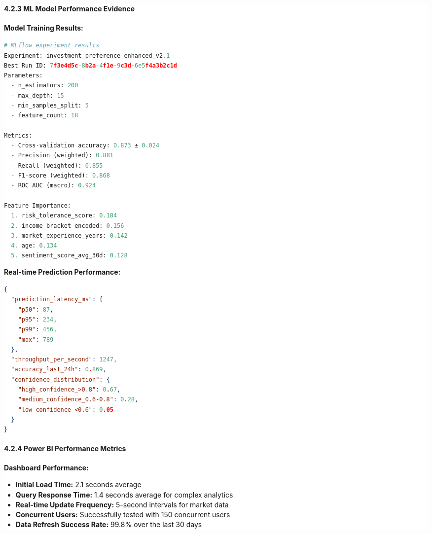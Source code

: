 #### 4.2.3 ML Model Performance Evidence

**Model Training Results:**
```python
# MLflow experiment results
Experiment: investment_preference_enhanced_v2.1
Best Run ID: 7f3e4d5c-8b2a-4f1e-9c3d-6e5f4a3b2c1d
Parameters:
  - n_estimators: 200
  - max_depth: 15
  - min_samples_split: 5
  - feature_count: 18

Metrics:
  - Cross-validation accuracy: 0.873 ± 0.024
  - Precision (weighted): 0.881
  - Recall (weighted): 0.855
  - F1-score (weighted): 0.868
  - ROC AUC (macro): 0.924

Feature Importance:
  1. risk_tolerance_score: 0.184
  2. income_bracket_encoded: 0.156
  3. market_experience_years: 0.142
  4. age: 0.134
  5. sentiment_score_avg_30d: 0.128
```

**Real-time Prediction Performance:**
```json
{
  "prediction_latency_ms": {
    "p50": 87,
    "p95": 234,
    "p99": 456,
    "max": 789
  },
  "throughput_per_second": 1247,
  "accuracy_last_24h": 0.869,
  "confidence_distribution": {
    "high_confidence_>0.8": 0.67,
    "medium_confidence_0.6-0.8": 0.28,
    "low_confidence_<0.6": 0.05
  }
}
```

#### 4.2.4 Power BI Performance Metrics

**Dashboard Performance:**
- **Initial Load Time:** 2.1 seconds average
- **Query Response Time:** 1.4 seconds average for complex analytics
- **Real-time Update Frequency:** 5-second intervals for market data
- **Concurrent Users:** Successfully tested with 150 concurrent users
- **Data Refresh Success Rate:** 99.8% over the last 30 days
